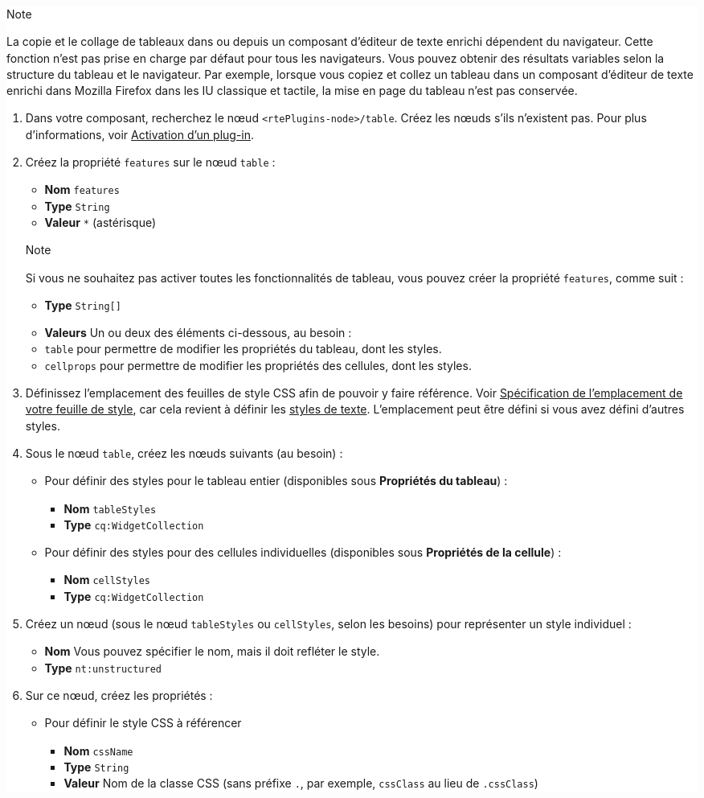 >[!NOTE]
>
La copie et le collage de tableaux dans ou depuis un composant d’éditeur de texte enrichi dépendent du navigateur. Cette fonction n’est pas prise en charge par défaut pour tous les navigateurs. Vous pouvez obtenir des résultats variables selon la structure du tableau et le navigateur. Par exemple, lorsque vous copiez et collez un tableau dans un composant d’éditeur de texte enrichi dans Mozilla Firefox dans les IU classique et tactile, la mise en page du tableau n’est pas conservée.

1. Dans votre composant, recherchez le nœud `<rtePlugins-node>/table`. Créez les nœuds s’ils n’existent pas. Pour plus d’informations, voir [Activation d’un plug-in](#activateplugin).
1. Créez la propriété `features` sur le nœud `table` :

   * **Nom** `features`
   * **Type** `String`
   * **Valeur** `*` (astérisque)

   >[!NOTE]
   >
   Si vous ne souhaitez pas activer toutes les fonctionnalités de tableau, vous pouvez créer la propriété `features`, comme suit :
   >
   * **Type** `String[]`
   >
   * **Valeurs** Un ou deux des éléments ci-dessous, au besoin :
   * `table` pour permettre de modifier les propriétés du tableau, dont les styles.
   * `cellprops` pour permettre de modifier les propriétés des cellules, dont les styles.

1. Définissez l’emplacement des feuilles de style CSS afin de pouvoir y faire référence. Voir [Spécification de l’emplacement de votre feuille de style](#locationofstylesheet), car cela revient à définir les [styles de texte](#textstyles). L’emplacement peut être défini si vous avez défini d’autres styles.
1. Sous le nœud `table`, créez les nœuds suivants (au besoin) :

   * Pour définir des styles pour le tableau entier (disponibles sous **Propriétés du tableau**) :

      * **Nom** `tableStyles`
      * **Type** `cq:WidgetCollection`

   * Pour définir des styles pour des cellules individuelles (disponibles sous **Propriétés de la cellule**) :

      * **Nom** `cellStyles`
      * **Type** `cq:WidgetCollection`

1. Créez un nœud (sous le nœud `tableStyles` ou `cellStyles`, selon les besoins) pour représenter un style individuel :

   * **Nom** Vous pouvez spécifier le nom, mais il doit refléter le style.
   * **Type** `nt:unstructured`

1. Sur ce nœud, créez les propriétés :

   * Pour définir le style CSS à référencer

      * **Nom** `cssName`
      * **Type** `String`
      * **Valeur** Nom de la classe CSS (sans préfixe `.`, par exemple, `cssClass` au lieu de `.cssClass`)
